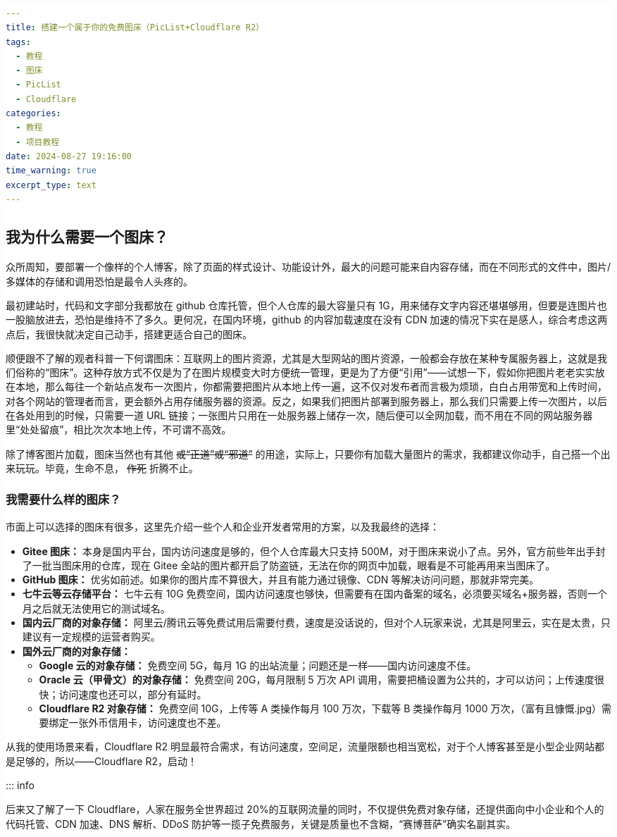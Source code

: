 ```yaml
---
title: 搭建一个属于你的免费图床（PicList+Cloudflare R2）
tags:
  - 教程
  - 图床
  - PicList
  - Cloudflare
categories:
  - 教程
  - 项目教程
date: 2024-08-27 19:16:00
time_warning: true
excerpt_type: text
---
```


## 我为什么需要一个图床？

众所周知，要部署一个像样的个人博客，除了页面的样式设计、功能设计外，最大的问题可能来自内容存储，而在不同形式的文件中，图片/多媒体的存储和调用恐怕是最令人头疼的。

最初建站时，代码和文字部分我都放在 github 仓库托管，但个人仓库的最大容量只有 1G，用来储存文字内容还堪堪够用，但要是连图片也一股脑放进去，恐怕是维持不了多久。更何况，在国内环境，github 的内容加载速度在没有 CDN 加速的情况下实在是感人，综合考虑这两点后，我很快就决定自己动手，搭建更适合自己的图床。



顺便跟不了解的观者科普一下何谓图床：互联网上的图片资源，尤其是大型网站的图片资源，一般都会存放在某种专属服务器上，这就是我们俗称的“图床”。这种存放方式不仅是为了在图片规模变大时方便统一管理，更是为了方便“引用”——试想一下，假如你把图片老老实实放在本地，那么每往一个新站点发布一次图片，你都需要把图片从本地上传一遍，这不仅对发布者而言极为烦琐，白白占用带宽和上传时间，对各个网站的管理者而言，更会额外占用存储服务器的资源。反之，如果我们把图片部署到服务器上，那么我们只需要上传一次图片，以后在各处用到的时候，只需要一道 URL 链接；一张图片只用在一处服务器上储存一次，随后便可以全网加载，而不用在不同的网站服务器里“处处留痕”，相比次次本地上传，不可谓不高效。

除了博客图片加载，图床当然也有其他 ~~或“正道”或“邪道”~~ 的用途，实际上，只要你有加载大量图片的需求，我都建议你动手，自己搭一个出来玩玩。毕竟，生命不息， ~~作死~~ 折腾不止。

### 我需要什么样的图床？

市面上可以选择的图床有很多，这里先介绍一些个人和企业开发者常用的方案，以及我最终的选择：

- **Gitee 图床：** 本身是国内平台，国内访问速度是够的，但个人仓库最大只支持 500M，对于图床来说小了点。另外，官方前些年出手封了一批当图床用的仓库，现在 Gitee 全站的图片都开启了防盗链，无法在你的网页中加载，眼看是不可能再用来当图床了。
- **GitHub 图床：** 优劣如前述。如果你的图片库不算很大，并且有能力通过镜像、CDN 等解决访问问题，那就非常完美。
- **七牛云等云存储平台：** 七牛云有 10G 免费空间，国内访问速度也够快，但需要有在国内备案的域名，必须要买域名+服务器，否则一个月之后就无法使用它的测试域名。
- **国内云厂商的对象存储：** 阿里云/腾讯云等免费试用后需要付费，速度是没话说的，但对个人玩家来说，尤其是阿里云，实在是太贵，只建议有一定规模的运营者购买。
- **国外云厂商的对象存储：**
  - **Google 云的对象存储：** 免费空间 5G，每月 1G 的出站流量；问题还是一样——国内访问速度不佳。
  - **Oracle 云（甲骨文）的对象存储：** 免费空间 20G，每月限制 5 万次 API 调用，需要把桶设置为公共的，才可以访问；上传速度很快；访问速度也还可以，部分有延时。
  - **Cloudflare R2 对象存储：** 免费空间 10G，上传等 A 类操作每月 100 万次，下载等 B 类操作每月 1000 万次，（富有且慷慨.jpg）需要绑定一张外币信用卡，访问速度也不差。

从我的使用场景来看，Cloudflare R2 明显最符合需求，有访问速度，空间足，流量限额也相当宽松，对于个人博客甚至是小型企业网站都是足够的，所以——Cloudflare R2，启动！

::: info

后来又了解了一下 Cloudflare，人家在服务全世界超过 20%的互联网流量的同时，不仅提供免费对象存储，还提供面向中小企业和个人的代码托管、CDN 加速、DNS 解析、DDoS 防护等一揽子免费服务，关键是质量也不含糊，“赛博菩萨”确实名副其实。
